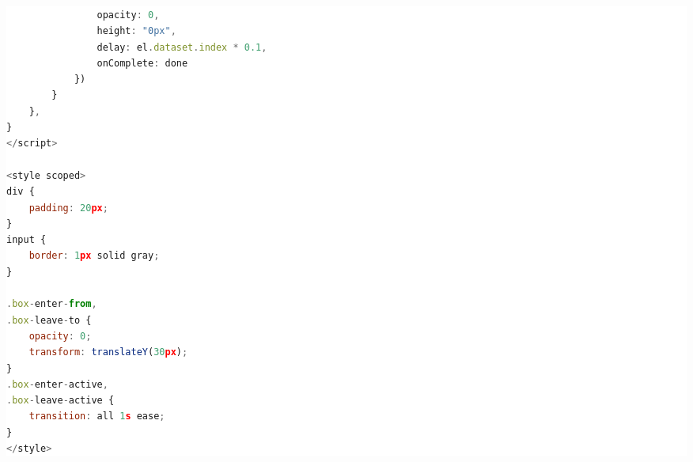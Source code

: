```javascript
                opacity: 0,
                height: "0px",
                delay: el.dataset.index * 0.1,
                onComplete: done
            })
        }
    },
}
</script>

<style scoped>
div {
    padding: 20px;
}
input {
    border: 1px solid gray;
}

.box-enter-from,
.box-leave-to {
    opacity: 0;
    transform: translateY(30px);
}
.box-enter-active,
.box-leave-active {
    transition: all 1s ease;
}
</style>
```
